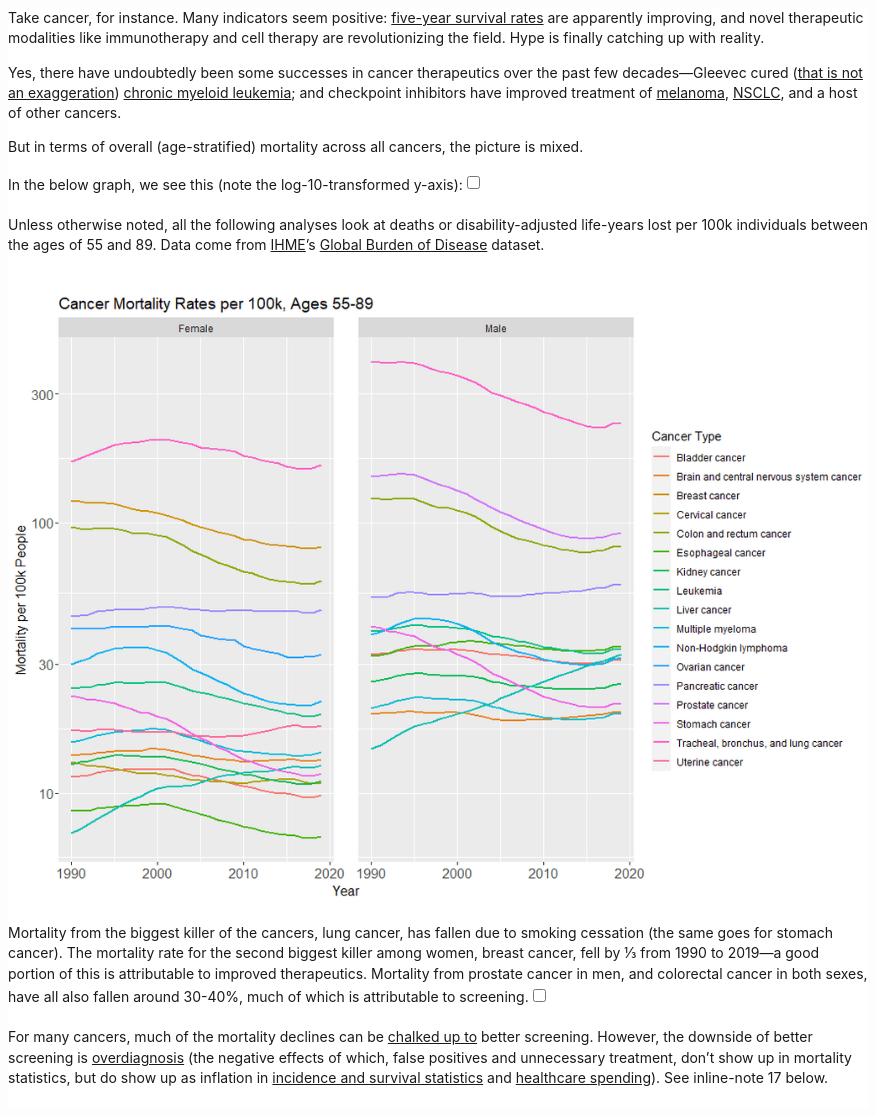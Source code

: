 Take cancer, for instance. Many indicators seem positive: [five-year survival rates](https://ourworldindata.org/cancer-death-rates-are-falling-five-year-survival-rates-are-rising) are apparently improving, and novel therapeutic modalities like immunotherapy and cell therapy are revolutionizing the field. Hype is finally catching up with reality.

Yes, there have undoubtedly been some successes in cancer therapeutics over the past few decades—Gleevec cured ([that is not an exaggeration](https://youtu.be/RjS0T_FK9rk?t=1511)) [chronic myeloid leukemia](https://seer.cancer.gov/statfacts/html/cmyl.html); and checkpoint inhibitors have improved treatment of [melanoma](https://www.nature.com/articles/s41590-022-01141-1), [NSCLC](https://www.ncbi.nlm.nih.gov/pmc/articles/PMC6879313/), and a host of other cancers.

But in terms of overall (age-stratified) mortality across all cancers, the picture is mixed.

In the below graph, we see this (note the log-10-transformed y-axis):<input type="checkbox" id="cb13" /><label for="cb13"><sup></sup></label><span><br><br>Unless otherwise noted, all the following analyses look at deaths or disability-adjusted life-years lost per 100k individuals between the ages of 55 and 89. Data come from [IHME](https://www.healthdata.org/)’s [Global Burden of Disease](https://vizhub.healthdata.org/gbd-results/) dataset.<br><br></span>

![](../assets/log_10_mortality_55_89.png)

Mortality from the biggest killer of the cancers, lung cancer, has fallen due to smoking cessation (the same goes for stomach cancer). The mortality rate for the second biggest killer among women, breast cancer, fell by ⅓ from 1990 to 2019—a good portion of this is attributable to improved therapeutics. Mortality from prostate cancer in men, and colorectal cancer in both sexes, have all also fallen around 30-40%, much of which is attributable to screening.<input type="checkbox" id="cb14" /><label for="cb14"><sup></sup></label><span><br><br>For many cancers, much of the mortality declines can be [chalked up to](https://academic.oup.com/jnci/article/102/9/605/894608) better screening. However, the downside of better screening is [overdiagnosis](https://academic.oup.com/jnci/article/102/9/605/894608) (the negative effects of which, false positives and unnecessary treatment, don’t show up in mortality statistics, but do show up as inflation in [incidence and survival statistics](https://www.nejm.org/doi/full/10.1056/NEJMsr1905447) and [healthcare spending](https://www.nejm.org/doi/full/10.1056/NEJMp1615069)). See inline-note 17 below.<br><br></span>
